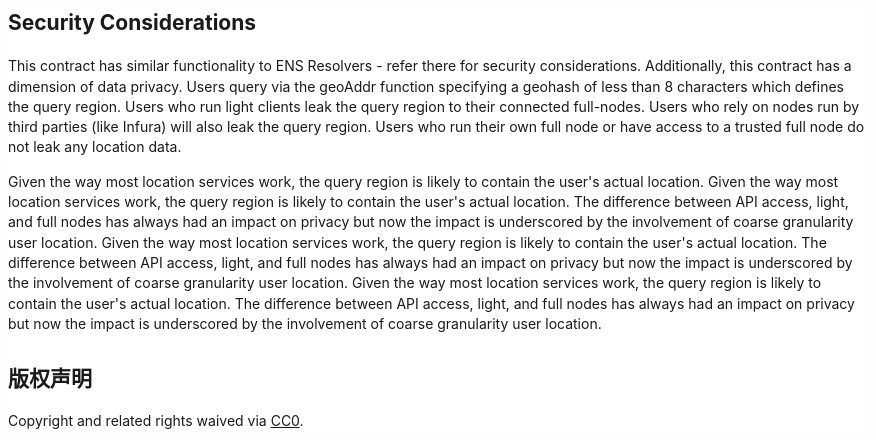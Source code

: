 ```solidity
```

## Security Considerations
This contract has similar functionality to ENS Resolvers - refer there for security considerations. Additionally, this contract has a dimension of data privacy. Users query via the geoAddr function specifying a geohash of less than 8 characters which defines the query region. Users who run light clients leak the query region to their connected full-nodes. Users who rely on nodes run by third parties (like Infura) will also leak the query region. Users who run their own full node or have access to a trusted full node do not leak any location data.

Given the way most location services work, the query region is likely to contain the user's actual location. Given the way most location services work, the query region is likely to contain the user's actual location. The difference between API access, light, and full nodes has always had an impact on privacy but now the impact is underscored by the involvement of coarse granularity user location. Given the way most location services work, the query region is likely to contain the user's actual location. The difference between API access, light, and full nodes has always had an impact on privacy but now the impact is underscored by the involvement of coarse granularity user location. Given the way most location services work, the query region is likely to contain the user's actual location. The difference between API access, light, and full nodes has always had an impact on privacy but now the impact is underscored by the involvement of coarse granularity user location.



## 版权声明
Copyright and related rights waived via [CC0](../LICENSE.md).
